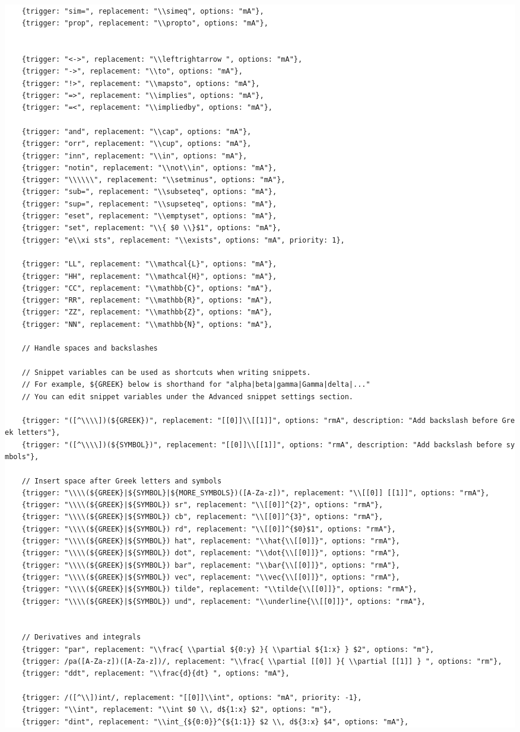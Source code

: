 ```
	{trigger: "sim=", replacement: "\\simeq", options: "mA"},
    {trigger: "prop", replacement: "\\propto", options: "mA"},


    {trigger: "<->", replacement: "\\leftrightarrow ", options: "mA"},
	{trigger: "->", replacement: "\\to", options: "mA"},
	{trigger: "!>", replacement: "\\mapsto", options: "mA"},
    {trigger: "=>", replacement: "\\implies", options: "mA"},
	{trigger: "=<", replacement: "\\impliedby", options: "mA"},

	{trigger: "and", replacement: "\\cap", options: "mA"},
	{trigger: "orr", replacement: "\\cup", options: "mA"},
	{trigger: "inn", replacement: "\\in", options: "mA"},
	{trigger: "notin", replacement: "\\not\\in", options: "mA"},
    {trigger: "\\\\\\", replacement: "\\setminus", options: "mA"},
    {trigger: "sub=", replacement: "\\subseteq", options: "mA"},
    {trigger: "sup=", replacement: "\\supseteq", options: "mA"},
	{trigger: "eset", replacement: "\\emptyset", options: "mA"},
	{trigger: "set", replacement: "\\{ $0 \\}$1", options: "mA"},
	{trigger: "e\\xi sts", replacement: "\\exists", options: "mA", priority: 1},

	{trigger: "LL", replacement: "\\mathcal{L}", options: "mA"},
	{trigger: "HH", replacement: "\\mathcal{H}", options: "mA"},
	{trigger: "CC", replacement: "\\mathbb{C}", options: "mA"},
	{trigger: "RR", replacement: "\\mathbb{R}", options: "mA"},
	{trigger: "ZZ", replacement: "\\mathbb{Z}", options: "mA"},
	{trigger: "NN", replacement: "\\mathbb{N}", options: "mA"},

    // Handle spaces and backslashes

    // Snippet variables can be used as shortcuts when writing snippets.
    // For example, ${GREEK} below is shorthand for "alpha|beta|gamma|Gamma|delta|..."
    // You can edit snippet variables under the Advanced snippet settings section.

	{trigger: "([^\\\\])(${GREEK})", replacement: "[[0]]\\[[1]]", options: "rmA", description: "Add backslash before Greek letters"},
	{trigger: "([^\\\\])(${SYMBOL})", replacement: "[[0]]\\[[1]]", options: "rmA", description: "Add backslash before symbols"},

    // Insert space after Greek letters and symbols
	{trigger: "\\\\(${GREEK}|${SYMBOL}|${MORE_SYMBOLS})([A-Za-z])", replacement: "\\[[0]] [[1]]", options: "rmA"},
	{trigger: "\\\\(${GREEK}|${SYMBOL}) sr", replacement: "\\[[0]]^{2}", options: "rmA"},
	{trigger: "\\\\(${GREEK}|${SYMBOL}) cb", replacement: "\\[[0]]^{3}", options: "rmA"},
	{trigger: "\\\\(${GREEK}|${SYMBOL}) rd", replacement: "\\[[0]]^{$0}$1", options: "rmA"},
	{trigger: "\\\\(${GREEK}|${SYMBOL}) hat", replacement: "\\hat{\\[[0]]}", options: "rmA"},
	{trigger: "\\\\(${GREEK}|${SYMBOL}) dot", replacement: "\\dot{\\[[0]]}", options: "rmA"},
	{trigger: "\\\\(${GREEK}|${SYMBOL}) bar", replacement: "\\bar{\\[[0]]}", options: "rmA"},
	{trigger: "\\\\(${GREEK}|${SYMBOL}) vec", replacement: "\\vec{\\[[0]]}", options: "rmA"},
	{trigger: "\\\\(${GREEK}|${SYMBOL}) tilde", replacement: "\\tilde{\\[[0]]}", options: "rmA"},
	{trigger: "\\\\(${GREEK}|${SYMBOL}) und", replacement: "\\underline{\\[[0]]}", options: "rmA"},


    // Derivatives and integrals
    {trigger: "par", replacement: "\\frac{ \\partial ${0:y} }{ \\partial ${1:x} } $2", options: "m"},
    {trigger: /pa([A-Za-z])([A-Za-z])/, replacement: "\\frac{ \\partial [[0]] }{ \\partial [[1]] } ", options: "rm"},
    {trigger: "ddt", replacement: "\\frac{d}{dt} ", options: "mA"},

    {trigger: /([^\\])int/, replacement: "[[0]]\\int", options: "mA", priority: -1},
    {trigger: "\\int", replacement: "\\int $0 \\, d${1:x} $2", options: "m"},
    {trigger: "dint", replacement: "\\int_{${0:0}}^{${1:1}} $2 \\, d${3:x} $4", options: "mA"},
```